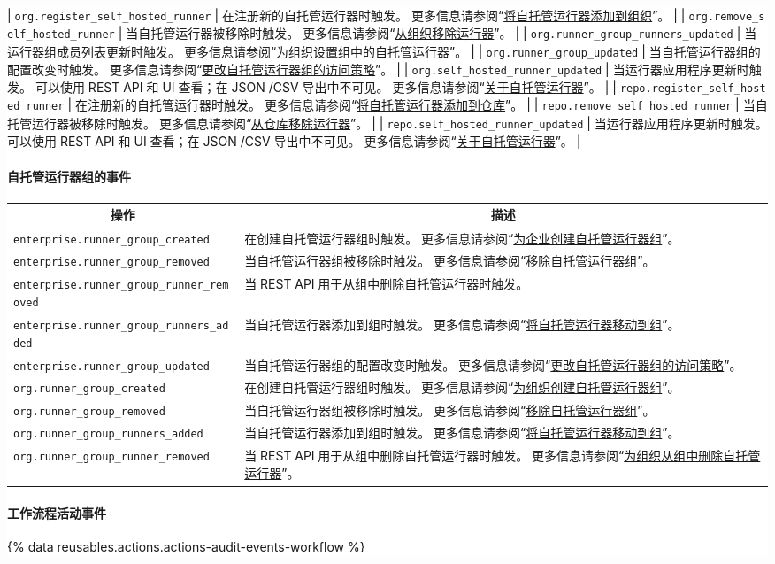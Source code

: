 | `org.register_self_hosted_runner`         | 在注册新的自托管运行器时触发。 更多信息请参阅“[将自托管运行器添加到组织](/actions/hosting-your-own-runners/adding-self-hosted-runners#adding-a-self-hosted-runner-to-an-organization)”。                                                                                                                                                                                    |
| `org.remove_self_hosted_runner`           | 当自托管运行器被移除时触发。 更多信息请参阅“[从组织移除运行器](/actions/hosting-your-own-runners/removing-self-hosted-runners#removing-a-runner-from-an-organization)”。                                                                                                                                                                                               |
| `org.runner_group_runners_updated`        | 当运行器组成员列表更新时触发。 更多信息请参阅“[为组织设置组中的自托管运行器](/rest/reference/actions#set-self-hosted-runners-in-a-group-for-an-organization)”。                                                                                                                                                                                                               |
| `org.runner_group_updated`                | 当自托管运行器组的配置改变时触发。 更多信息请参阅“[更改自托管运行器组的访问策略](/actions/hosting-your-own-runners/managing-access-to-self-hosted-runners-using-groups#changing-the-access-policy-of-a-self-hosted-runner-group)”。                                                                                                                                             |
| `org.self_hosted_runner_updated`          | 当运行器应用程序更新时触发。 可以使用 REST API 和 UI 查看；在 JSON /CSV 导出中不可见。 更多信息请参阅“[关于自托管运行器](/actions/hosting-your-own-runners/about-self-hosted-runners#about-self-hosted-runners)”。                                                                                                                                                                     |
| `repo.register_self_hosted_runner`        | 在注册新的自托管运行器时触发。 更多信息请参阅“[将自托管运行器添加到仓库](/actions/hosting-your-own-runners/adding-self-hosted-runners#adding-a-self-hosted-runner-to-a-repository)”。                                                                                                                                                                                       |
| `repo.remove_self_hosted_runner`          | 当自托管运行器被移除时触发。 更多信息请参阅“[从仓库移除运行器](/actions/hosting-your-own-runners/removing-self-hosted-runners#removing-a-runner-from-a-repository)”。                                                                                                                                                                                                  |
| `repo.self_hosted_runner_updated`         | 当运行器应用程序更新时触发。 可以使用 REST API 和 UI 查看；在 JSON /CSV 导出中不可见。 更多信息请参阅“[关于自托管运行器](/actions/hosting-your-own-runners/about-self-hosted-runners#about-self-hosted-runners)”。                                                                                                                                                                     |

#### 自托管运行器组的事件
| 操作                                       | 描述                                                                                                                                                                                           |
| ---------------------------------------- | -------------------------------------------------------------------------------------------------------------------------------------------------------------------------------------------- |
| `enterprise.runner_group_created`        | 在创建自托管运行器组时触发。 更多信息请参阅“[为企业创建自托管运行器组](/actions/hosting-your-own-runners/managing-access-to-self-hosted-runners-using-groups#creating-a-self-hosted-runner-group-for-an-enterprise)”。         |
| `enterprise.runner_group_removed`        | 当自托管运行器组被移除时触发。 更多信息请参阅“[移除自托管运行器组](/actions/hosting-your-own-runners/managing-access-to-self-hosted-runners-using-groups#removing-a-self-hosted-runner-group)”。                             |
| `enterprise.runner_group_runner_removed` | 当 REST API 用于从组中删除自托管运行器时触发。                                                                                                                                                                 |
| `enterprise.runner_group_runners_added`  | 当自托管运行器添加到组时触发。 更多信息请参阅“[将自托管运行器移动到组](/actions/hosting-your-own-runners/managing-access-to-self-hosted-runners-using-groups#moving-a-self-hosted-runner-to-a-group)”。                        |
| `enterprise.runner_group_updated`        | 当自托管运行器组的配置改变时触发。 更多信息请参阅“[更改自托管运行器组的访问策略](/actions/hosting-your-own-runners/managing-access-to-self-hosted-runners-using-groups#changing-the-access-policy-of-a-self-hosted-runner-group)”。 |
| `org.runner_group_created`               | 在创建自托管运行器组时触发。 更多信息请参阅“[为组织创建自托管运行器组](/actions/hosting-your-own-runners/managing-access-to-self-hosted-runners-using-groups#creating-a-self-hosted-runner-group-for-an-organization)”。       |
| `org.runner_group_removed`               | 当自托管运行器组被移除时触发。 更多信息请参阅“[移除自托管运行器组](/actions/hosting-your-own-runners/managing-access-to-self-hosted-runners-using-groups#removing-a-self-hosted-runner-group)”。                             |
| `org.runner_group_runners_added`         | 当自托管运行器添加到组时触发。 更多信息请参阅“[将自托管运行器移动到组](/actions/hosting-your-own-runners/managing-access-to-self-hosted-runners-using-groups#moving-a-self-hosted-runner-to-a-group)”。                        |
| `org.runner_group_runner_removed`        | 当 REST API 用于从组中删除自托管运行器时触发。 更多信息请参阅“[为组织从组中删除自托管运行器](/rest/reference/actions#remove-a-self-hosted-runner-from-a-group-for-an-organization)”。                                                |

#### 工作流程活动事件

{% data reusables.actions.actions-audit-events-workflow %}
